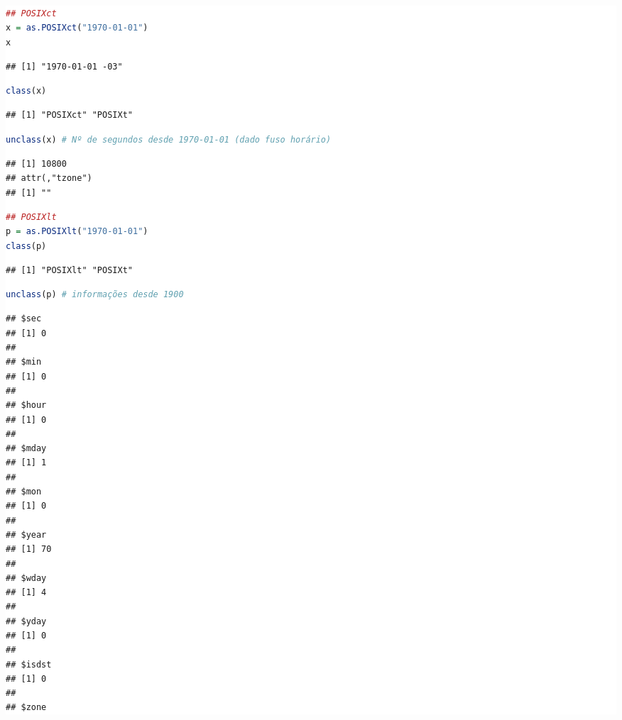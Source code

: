 
```r
## POSIXct
x = as.POSIXct("1970-01-01")
x
```

```
## [1] "1970-01-01 -03"
```

```r
class(x)
```

```
## [1] "POSIXct" "POSIXt"
```

```r
unclass(x) # Nº de segundos desde 1970-01-01 (dado fuso horário)
```

```
## [1] 10800
## attr(,"tzone")
## [1] ""
```

```r
## POSIXlt
p = as.POSIXlt("1970-01-01")
class(p)
```

```
## [1] "POSIXlt" "POSIXt"
```

```r
unclass(p) # informações desde 1900
```

```
## $sec
## [1] 0
## 
## $min
## [1] 0
## 
## $hour
## [1] 0
## 
## $mday
## [1] 1
## 
## $mon
## [1] 0
## 
## $year
## [1] 70
## 
## $wday
## [1] 4
## 
## $yday
## [1] 0
## 
## $isdst
## [1] 0
## 
## $zone
```